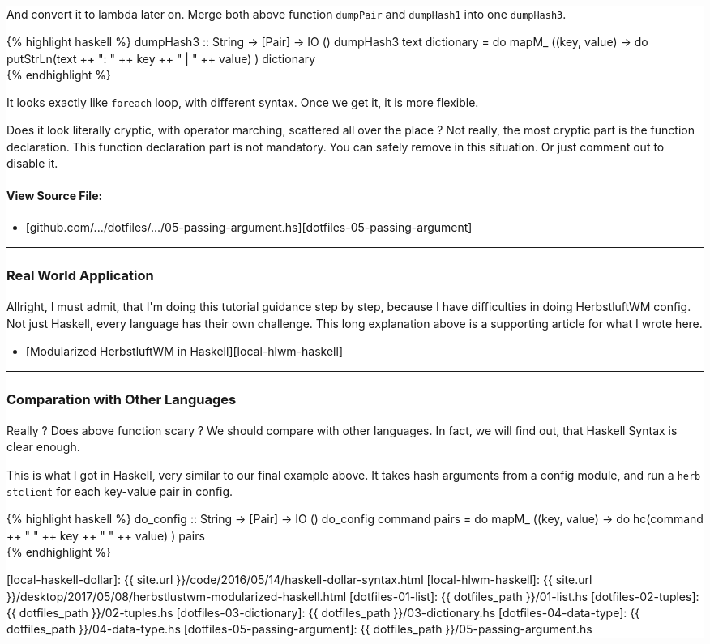 And convert it to lambda later on.
Merge both above function 
<code>dumpPair</code> and <code>dumpHash1</code>
into one <code>dumpHash3</code>.

{% highlight haskell %}
dumpHash3 :: String -> [Pair] -> IO ()
dumpHash3 text dictionary = do
    mapM_ (\(key, value) -> do 
            putStrLn(text ++ ": " ++ key ++ " | " ++ value)
        ) dictionary   
{% endhighlight %}

It looks exactly like <code>foreach</code> loop,
with different syntax. Once we get it, it is more flexible.

Does it look literally cryptic, with operator marching,
scattered all over the place ?
Not really, the most cryptic part is the function declaration.
This function declaration part is not mandatory.
You can safely remove in this situation.
Or just comment out to disable it.

#### View Source File:

*	[github.com/.../dotfiles/.../05-passing-argument.hs][dotfiles-05-passing-argument]

-- -- --

### Real World Application

Allright, I must admit,
that I'm doing this tutorial guidance step by step,
because I have difficulties in doing HerbstluftWM config.
Not just Haskell, every language has their own challenge.
This long explanation above is a supporting article for what I wrote here.

*	[Modularized HerbstluftWM in Haskell][local-hlwm-haskell]

-- -- --

### Comparation with Other Languages

Really ? Does above function scary ?
We should compare with other languages.
In fact, we will find out,
that Haskell Syntax is clear enough.

This is what I got in Haskell, very similar to our final example above.
It takes hash arguments from a config module,
and run a <code>herbstclient</code> for each key-value pair in config.

{% highlight haskell %}
do_config :: String -> [Pair] -> IO ()
do_config command pairs = do
    mapM_ (\(key, value) -> do 
            hc(command ++ " " ++ key ++ " " ++ value)
        ) pairs   
{% endhighlight %}


[//]: <> ( -- -- -- links below -- -- -- )
[local-haskell-dollar]: {{ site.url }}/code/2016/05/14/haskell-dollar-syntax.html
[local-hlwm-haskell]:  {{ site.url }}/desktop/2017/05/08/herbstlustwm-modularized-haskell.html
[dotfiles-01-list]:             {{ dotfiles_path }}/01-list.hs
[dotfiles-02-tuples]:           {{ dotfiles_path }}/02-tuples.hs
[dotfiles-03-dictionary]:       {{ dotfiles_path }}/03-dictionary.hs
[dotfiles-04-data-type]:        {{ dotfiles_path }}/04-data-type.hs
[dotfiles-05-passing-argument]: {{ dotfiles_path }}/05-passing-argument.hs